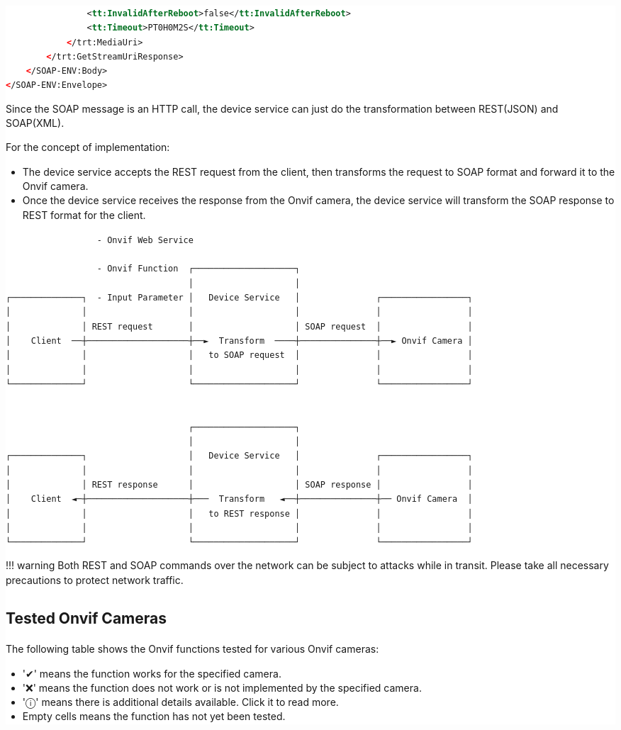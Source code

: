 ```xml
				<tt:InvalidAfterReboot>false</tt:InvalidAfterReboot>
				<tt:Timeout>PT0H0M2S</tt:Timeout>
			</trt:MediaUri>
		</trt:GetStreamUriResponse>
	</SOAP-ENV:Body>
</SOAP-ENV:Envelope>
```

Since the SOAP message is an HTTP call, the device service can just do the transformation between REST(JSON) and SOAP(XML).

For the concept of implementation:
- The device service accepts the REST request from the client, then transforms the request to SOAP format and forward it to the Onvif camera.
- Once the device service receives the response from the Onvif camera, the device service will transform the SOAP response to REST format for the client.
```
                  - Onvif Web Service

                  - Onvif Function  ┌────────────────────┐
                                    │                    │
┌──────────────┐  - Input Parameter │   Device Service   │               ┌─────────────────┐
│              │                    │                    │               │                 │
│              │ REST request       │                    │ SOAP request  │                 │
│    Client  ──┼────────────────────┼──►  Transform  ────┼───────────────┼──► Onvif Camera │
│              │                    │   to SOAP request  │               │                 │
│              │                    │                    │               │                 │
└──────────────┘                    └────────────────────┘               └─────────────────┘


                                    ┌────────────────────┐
                                    │                    │
┌──────────────┐                    │   Device Service   │               ┌─────────────────┐
│              │                    │                    │               │                 │
│              │ REST response      │                    │ SOAP response │                 │
│    Client  ◄─┼────────────────────┼───  Transform   ◄──┼───────────────┼── Onvif Camera  │
│              │                    │   to REST response │               │                 │
│              │                    │                    │               │                 │
└──────────────┘                    └────────────────────┘               └─────────────────┘
```

!!! warning
    Both REST and SOAP commands over the network can be subject to attacks while in transit. Please take all necessary precautions to protect network traffic.

## Tested Onvif Cameras
The following table shows the Onvif functions tested for various Onvif cameras:

* '✔' means the function works for the specified camera.
* '❌' means the function does not work or is not implemented by the specified camera.
* 'ⓘ' means there is additional details available. Click it to read more.
* Empty cells means the function has not yet been tested.
